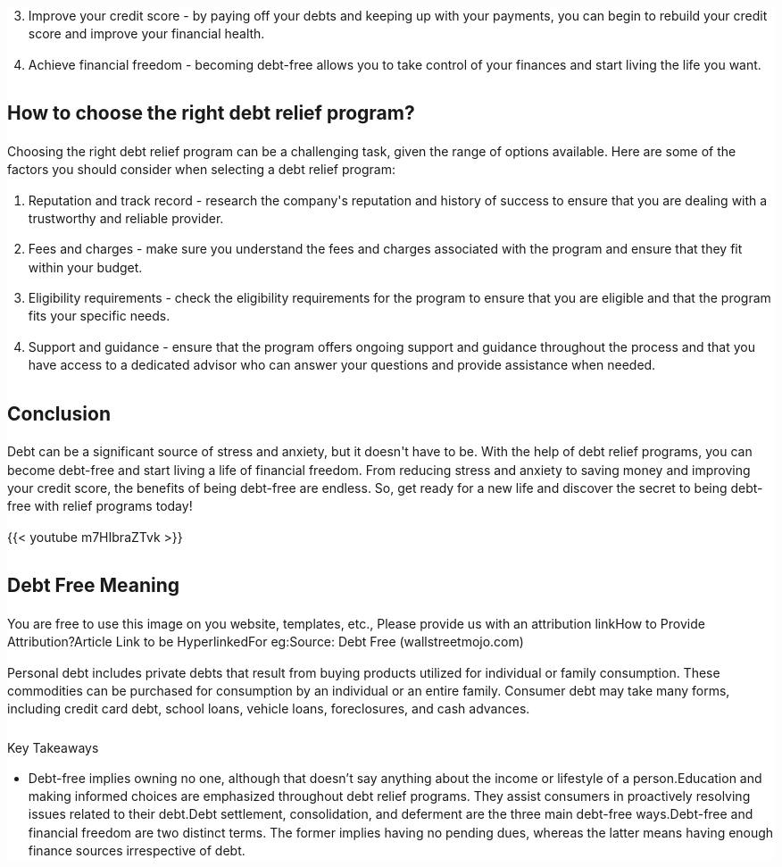 3. Improve your credit score - by paying off your debts and keeping up with your payments, you can begin to rebuild your credit score and improve your financial health.

4. Achieve financial freedom - becoming debt-free allows you to take control of your finances and start living the life you want.

## How to choose the right debt relief program?

Choosing the right debt relief program can be a challenging task, given the range of options available. Here are some of the factors you should consider when selecting a debt relief program:

1. Reputation and track record - research the company's reputation and history of success to ensure that you are dealing with a trustworthy and reliable provider.

2. Fees and charges - make sure you understand the fees and charges associated with the program and ensure that they fit within your budget.

3. Eligibility requirements - check the eligibility requirements for the program to ensure that you are eligible and that the program fits your specific needs.

4. Support and guidance - ensure that the program offers ongoing support and guidance throughout the process and that you have access to a dedicated advisor who can answer your questions and provide assistance when needed.

## Conclusion

Debt can be a significant source of stress and anxiety, but it doesn't have to be. With the help of debt relief programs, you can become debt-free and start living a life of financial freedom. From reducing stress and anxiety to saving money and improving your credit score, the benefits of being debt-free are endless. So, get ready for a new life and discover the secret to being debt-free with relief programs today!

{{< youtube m7HIbraZTvk >}} 



## Debt Free Meaning
 
 You are free to use this image on you website, templates, etc.,  Please provide us with an attribution linkHow to Provide Attribution?Article Link to be HyperlinkedFor eg:Source: Debt Free (wallstreetmojo.com) 
 
Personal debt includes private debts that result from buying products utilized for individual or family consumption. These commodities can be purchased for consumption by an individual or an entire family. Consumer debt may take many forms, including credit card debt, school loans, vehicle loans, foreclosures, and cash advances.
 

 
### 
Key Takeaways

 
- Debt-free implies owning no one, although that doesn’t say anything about the income or lifestyle of a person.Education and making informed choices are emphasized throughout debt relief programs. They assist consumers in proactively resolving issues related to their debt.Debt settlement, consolidation, and deferment are the three main debt-free ways.Debt-free and financial freedom are two distinct terms. The former implies having no pending dues, whereas the latter means having enough finance sources irrespective of debt.
